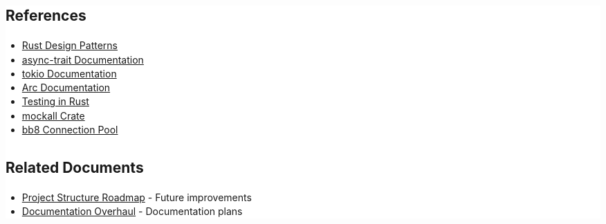 ## References
- [Rust Design Patterns](https://rust-unofficial.github.io/patterns/)
- [async-trait Documentation](https://docs.rs/async-trait/latest/async_trait/)
- [tokio Documentation](https://docs.rs/tokio/latest/tokio/)
- [Arc Documentation](https://doc.rust-lang.org/std/sync/struct.Arc.html)
- [Testing in Rust](https://doc.rust-lang.org/book/ch11-00-testing.html)
- [mockall Crate](https://docs.rs/mockall/latest/mockall/)
- [bb8 Connection Pool](https://docs.rs/bb8/latest/bb8/) 

## Related Documents
- [Project Structure Roadmap](../completed/11_project_structure_future_improvements.md) - Future improvements
- [Documentation Overhaul](../12_document_overhaul.md) - Documentation plans

